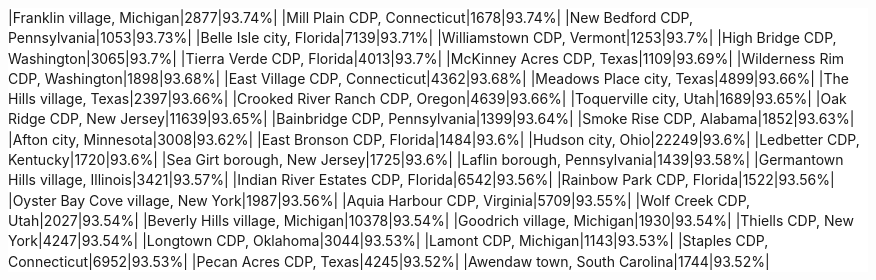 |Franklin village, Michigan|2877|93.74%|
|Mill Plain CDP, Connecticut|1678|93.74%|
|New Bedford CDP, Pennsylvania|1053|93.73%|
|Belle Isle city, Florida|7139|93.71%|
|Williamstown CDP, Vermont|1253|93.7%|
|High Bridge CDP, Washington|3065|93.7%|
|Tierra Verde CDP, Florida|4013|93.7%|
|McKinney Acres CDP, Texas|1109|93.69%|
|Wilderness Rim CDP, Washington|1898|93.68%|
|East Village CDP, Connecticut|4362|93.68%|
|Meadows Place city, Texas|4899|93.66%|
|The Hills village, Texas|2397|93.66%|
|Crooked River Ranch CDP, Oregon|4639|93.66%|
|Toquerville city, Utah|1689|93.65%|
|Oak Ridge CDP, New Jersey|11639|93.65%|
|Bainbridge CDP, Pennsylvania|1399|93.64%|
|Smoke Rise CDP, Alabama|1852|93.63%|
|Afton city, Minnesota|3008|93.62%|
|East Bronson CDP, Florida|1484|93.6%|
|Hudson city, Ohio|22249|93.6%|
|Ledbetter CDP, Kentucky|1720|93.6%|
|Sea Girt borough, New Jersey|1725|93.6%|
|Laflin borough, Pennsylvania|1439|93.58%|
|Germantown Hills village, Illinois|3421|93.57%|
|Indian River Estates CDP, Florida|6542|93.56%|
|Rainbow Park CDP, Florida|1522|93.56%|
|Oyster Bay Cove village, New York|1987|93.56%|
|Aquia Harbour CDP, Virginia|5709|93.55%|
|Wolf Creek CDP, Utah|2027|93.54%|
|Beverly Hills village, Michigan|10378|93.54%|
|Goodrich village, Michigan|1930|93.54%|
|Thiells CDP, New York|4247|93.54%|
|Longtown CDP, Oklahoma|3044|93.53%|
|Lamont CDP, Michigan|1143|93.53%|
|Staples CDP, Connecticut|6952|93.53%|
|Pecan Acres CDP, Texas|4245|93.52%|
|Awendaw town, South Carolina|1744|93.52%|
